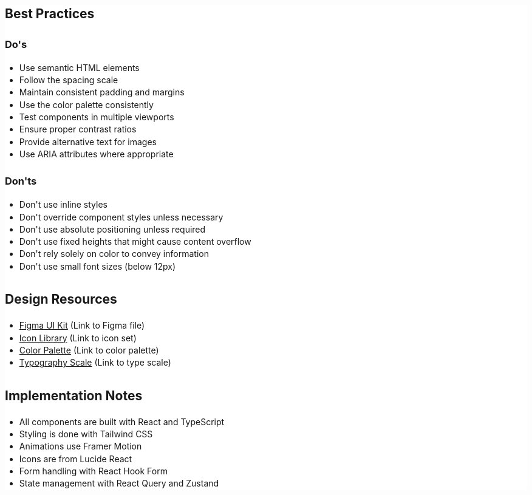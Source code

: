 ## Best Practices

### Do's
- Use semantic HTML elements
- Follow the spacing scale
- Maintain consistent padding and margins
- Use the color palette consistently
- Test components in multiple viewports
- Ensure proper contrast ratios
- Provide alternative text for images
- Use ARIA attributes where appropriate

### Don'ts
- Don't use inline styles
- Don't override component styles unless necessary
- Don't use absolute positioning unless required
- Don't use fixed heights that might cause content overflow
- Don't rely solely on color to convey information
- Don't use small font sizes (below 12px)

## Design Resources
- [Figma UI Kit](#) (Link to Figma file)
- [Icon Library](#) (Link to icon set)
- [Color Palette](#) (Link to color palette)
- [Typography Scale](#) (Link to type scale)

## Implementation Notes
- All components are built with React and TypeScript
- Styling is done with Tailwind CSS
- Animations use Framer Motion
- Icons are from Lucide React
- Form handling with React Hook Form
- State management with React Query and Zustand
